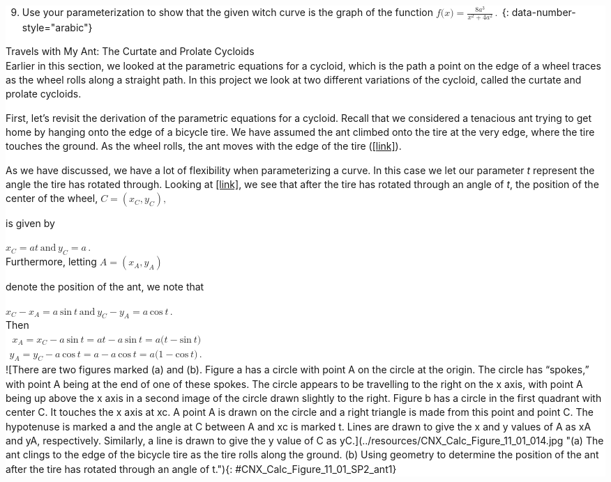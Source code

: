 9.  Use your parameterization to show that the given witch curve is the graph of the function
    <math xmlns="http://www.w3.org/1998/Math/MathML"><mrow><mi>f</mi><mo stretchy="false">(</mo><mi>x</mi><mo stretchy="false">)</mo><mo>=</mo><mfrac><mrow><mn>8</mn><msup><mi>a</mi><mn>3</mn></msup></mrow><mrow><msup><mi>x</mi><mn>2</mn></msup><mo>+</mo><mn>4</mn><msup><mi>a</mi><mn>2</mn></msup></mrow></mfrac><mo>.</mo></mrow></math>
{: data-number-style="arabic"}

</div>

<div data-type="note" class="note project" markdown="1">
<div data-type="title" class="title">
Travels with My Ant: The Curtate and Prolate Cycloids
</div>
Earlier in this section, we looked at the parametric equations for a cycloid, which is the path a point on the edge of a wheel traces as the wheel rolls along a straight path. In this project we look at two different variations of the cycloid, called the curtate and prolate cycloids.

First, let’s revisit the derivation of the parametric equations for a cycloid. Recall that we considered a tenacious ant trying to get home by hanging onto the edge of a bicycle tire. We have assumed the ant climbed onto the tire at the very edge, where the tire touches the ground. As the wheel rolls, the ant moves with the edge of the tire ([\[link\]](#CNX_Calc_Figure_11_01_SP2_ant1)).

As we have discussed, we have a lot of flexibility when parameterizing a curve. In this case we let our parameter *t* represent the angle the tire has rotated through. Looking at [\[link\]](#CNX_Calc_Figure_11_01_SP2_ant1), we see that after the tire has rotated through an angle of *t*, the position of the center of the wheel, <math xmlns="http://www.w3.org/1998/Math/MathML"><mrow><mi>C</mi><mo>=</mo><mrow><mo>(</mo><mrow><msub><mi>x</mi><mi>C</mi></msub><mo>,</mo><msub><mi>y</mi><mi>C</mi></msub></mrow><mo>)</mo></mrow><mo>,</mo></mrow></math>

 is given by

<div data-type="equation" class="equation unnumbered" data-label="">
<math xmlns="http://www.w3.org/1998/Math/MathML"><mrow><msub><mi>x</mi><mi>C</mi></msub><mo>=</mo><mi>a</mi><mi>t</mi><mspace width="0.2em" /><mtext>and</mtext><mspace width="0.2em" /><msub><mi>y</mi><mi>C</mi></msub><mo>=</mo><mi>a</mi><mo>.</mo></mrow></math>
</div>
Furthermore, letting <math xmlns="http://www.w3.org/1998/Math/MathML"><mrow><mi>A</mi><mo>=</mo><mrow><mo>(</mo><mrow><msub><mi>x</mi><mi>A</mi></msub><mo>,</mo><msub><mi>y</mi><mi>A</mi></msub></mrow><mo>)</mo></mrow></mrow></math>

 denote the position of the ant, we note that

<div data-type="equation" class="equation unnumbered" data-label="">
<math xmlns="http://www.w3.org/1998/Math/MathML"><mrow><msub><mi>x</mi><mi>C</mi></msub><mo>−</mo><msub><mi>x</mi><mi>A</mi></msub><mo>=</mo><mi>a</mi><mspace width="0.2em" /><mtext>sin</mtext><mspace width="0.2em" /><mi>t</mi><mspace width="0.2em" /><mtext>and</mtext><mspace width="0.2em" /><msub><mi>y</mi><mi>C</mi></msub><mo>−</mo><msub><mi>y</mi><mi>A</mi></msub><mo>=</mo><mi>a</mi><mspace width="0.2em" /><mtext>cos</mtext><mspace width="0.2em" /><mi>t</mi><mo>.</mo></mrow></math>
</div>
Then

<div data-type="equation" class="equation unnumbered" data-label="">
<math xmlns="http://www.w3.org/1998/Math/MathML"><mtable><mtr><mtd columnalign="left"><msub><mi>x</mi><mi>A</mi></msub><mo>=</mo><msub><mi>x</mi><mi>C</mi></msub><mo>−</mo><mi>a</mi><mspace width="0.2em" /><mtext>sin</mtext><mspace width="0.2em" /><mi>t</mi><mo>=</mo><mi>a</mi><mi>t</mi><mo>−</mo><mi>a</mi><mspace width="0.2em" /><mtext>sin</mtext><mspace width="0.2em" /><mi>t</mi><mo>=</mo><mi>a</mi><mo stretchy="false">(</mo><mi>t</mi><mo>−</mo><mtext>sin</mtext><mspace width="0.2em" /><mi>t</mi><mo stretchy="false">)</mo></mtd></mtr><mtr><mtd columnalign="left"><msub><mi>y</mi><mi>A</mi></msub><mo>=</mo><msub><mi>y</mi><mi>C</mi></msub><mo>−</mo><mi>a</mi><mspace width="0.2em" /><mtext>cos</mtext><mspace width="0.2em" /><mi>t</mi><mo>=</mo><mi>a</mi><mo>−</mo><mi>a</mi><mspace width="0.2em" /><mtext>cos</mtext><mspace width="0.2em" /><mi>t</mi><mo>=</mo><mi>a</mi><mo stretchy="false">(</mo><mn>1</mn><mo>−</mo><mtext>cos</mtext><mspace width="0.2em" /><mi>t</mi><mo stretchy="false">)</mo><mo>.</mo></mtd></mtr></mtable></math>
</div>
![There are two figures marked (a) and (b). Figure a has a circle with point A on the circle at the origin. The circle has &#x201C;spokes,&#x201D; with point A being at the end of one of these spokes. The circle appears to be travelling to the right on the x axis, with point A being up above the x axis in a second image of the circle drawn slightly to the right. Figure b has a circle in the first quadrant with center C. It touches the x axis at xc. A point A is drawn on the circle and a right triangle is made from this point and point C. The hypotenuse is marked a and the angle at C between A and xc is marked t. Lines are drawn to give the x and y values of A as xA and yA, respectively. Similarly, a line is drawn to give the y value of C as yC.](../resources/CNX_Calc_Figure_11_01_014.jpg "(a) The ant clings to the edge of the bicycle tire as the tire rolls along the ground. (b) Using geometry to determine the position of the ant after the tire has rotated through an angle of t."){: #CNX_Calc_Figure_11_01_SP2_ant1}
